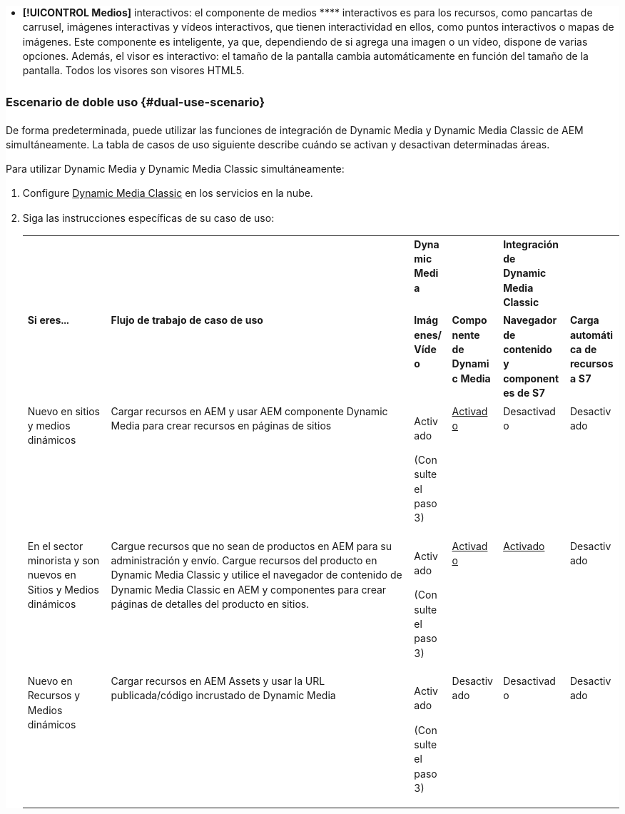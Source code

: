 * **[!UICONTROL Medios]** interactivos: el componente de medios **** interactivos es para los recursos, como pancartas de carrusel, imágenes interactivas y vídeos interactivos, que tienen interactividad en ellos, como puntos interactivos o mapas de imágenes. Este componente es inteligente, ya que, dependiendo de si agrega una imagen o un vídeo, dispone de varias opciones. Además, el visor es interactivo: el tamaño de la pantalla cambia automáticamente en función del tamaño de la pantalla. Todos los visores son visores HTML5.

### Escenario de doble uso {#dual-use-scenario}

De forma predeterminada, puede utilizar las funciones de integración de Dynamic Media y Dynamic Media Classic de AEM simultáneamente. La tabla de casos de uso siguiente describe cuándo se activan y desactivan determinadas áreas.

Para utilizar Dynamic Media y Dynamic Media Classic simultáneamente:

1. Configure [Dynamic Media Classic](#creating-a-cloud-configuration-for-scene) en los servicios en la nube.
1. Siga las instrucciones específicas de su caso de uso:

   <table> 
    <tbody> 
    <tr> 
    <td> </td> 
    <td> </td> 
    <td><strong>Dynamic Media</strong></td> 
    <td> </td> 
    <td><strong>Integración de Dynamic Media Classic</strong></td> 
    <td> </td> 
    </tr> 
    <tr> 
    <td><strong>Si eres...</strong></td> 
    <td><strong>Flujo de trabajo de caso de uso</strong></td> 
    <td><strong>Imágenes/Vídeo</strong></td> 
    <td><strong>Componente de Dynamic Media</strong></td> 
    <td><strong>Navegador de contenido y componentes de S7</strong></td> 
    <td><strong>Carga automática de recursos a S7</strong></td> 
    </tr> 
    <tr> 
    <td>Nuevo en sitios y medios dinámicos</td> 
    <td>Cargar recursos en AEM y usar AEM componente Dynamic Media para crear recursos en páginas de sitios</td> 
    <td><p>Activado</p> <p>(Consulte el paso 3)</p> </td> 
    <td><a href="/help/assets/adding-dynamic-media-assets-to-pages.md">Activado</a></td> 
    <td>Desactivado</td> 
    <td>Desactivado</td> 
    </tr> 
    <tr> 
    <td>En el sector minorista y son nuevos en Sitios y Medios dinámicos</td> 
    <td>Cargue recursos que no sean de productos en AEM para su administración y envío. Cargue recursos del producto en Dynamic Media Classic y utilice el navegador de contenido de Dynamic Media Classic en AEM y componentes para crear páginas de detalles del producto en sitios.</td> 
    <td><p>Activado</p> <p>(Consulte el paso 3)</p> </td> 
    <td><a href="/help/assets/adding-dynamic-media-assets-to-pages.md">Activado</a></td> 
    <td><a href="/help/assets/scene7.md#scene-content-browser">Activado</a></td> 
    <td>Desactivado</td> 
    </tr> 
    <tr> 
    <td>Nuevo en Recursos y Medios dinámicos</td> 
    <td>Cargar recursos en AEM Assets y usar la URL publicada/código incrustado de Dynamic Media</td> 
    <td><p>Activado</p> <p>(Consulte el paso 3)</p> </td> 
    <td>Desactivado</td> 
    <td>Desactivado</td> 
    <td>Desactivado</td> 
    </tr> 
    <tr> 